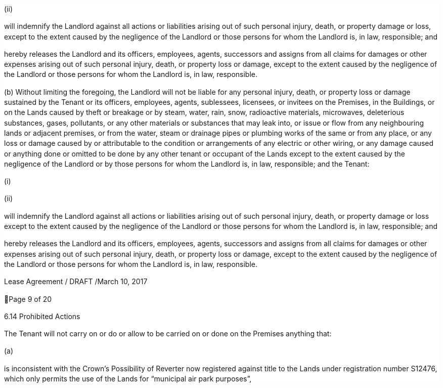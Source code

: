 (ii)

will  indemnify  the  Landlord  against  all  actions  or  liabilities  arising  out  of  such
personal injury, death, or property damage or loss, except to the extent caused by
the negligence of the Landlord or those persons for whom the Landlord is, in law,
responsible; and

hereby releases the Landlord and its officers, employees, agents, successors and
assigns from all claims for damages or other expenses arising out of such personal
injury,  death,  or  property  loss  or  damage,  except  to  the  extent  caused  by  the
negligence  of  the  Landlord  or  those  persons  for  whom  the  Landlord  is,  in  law,
responsible.

(b)  Without limiting the foregoing, the Landlord will not be liable for any personal injury, death,
or  property  loss  or  damage  sustained  by  the  Tenant  or  its  officers,  employees,  agents,
sublessees,  licensees,  or  invitees  on  the  Premises,  in  the  Buildings,  or  on  the  Lands
caused  by  theft  or  breakage  or  by  steam,  water,  rain,  snow,  radioactive  materials,
microwaves,  deleterious  substances,  gases,  pollutants,  or  any  other  materials  or
substances that may leak into, or issue or  flow from any neighbouring lands or adjacent
premises, or from the water, steam or drainage pipes or plumbing works of the same or
from  any  place,  or  any  loss  or  damage  caused  by  or  attributable  to  the  condition  or
arrangements of any electric or other wiring, or any damage caused or anything done or
omitted  to  be  done  by  any  other  tenant  or  occupant  of  the  Lands  except  to  the  extent
caused by the negligence of the Landlord or by those persons for whom the Landlord is, in
law, responsible; and the Tenant:

(i)

(ii)

will  indemnify  the  Landlord  against  all  actions  or  liabilities  arising  out  of  such
personal injury, death, or property damage or loss except to the extent caused by
the negligence of the Landlord or those persons for whom the Landlord is, in law,
responsible; and

hereby releases the Landlord and its officers, employees, agents, successors and
assigns from all claims for damages or other expenses arising out of such personal
injury,  death,  or  property  loss  or  damage,  except  to  the  extent  caused  by  the
negligence  of  the  Landlord  or  those  persons  for  whom  the  Landlord  is,  in  law,
responsible.

Lease Agreement / DRAFT /March 10, 2017

Page 9 of 20

6.14  Prohibited Actions

The  Tenant  will  not  carry  on  or  do  or  allow  to  be  carried  on  or  done  on  the  Premises  anything
that:

(a)

is inconsistent with the Crown’s Possibility of Reverter now registered against title to the
Lands  under  registration  number  S12476,  which  only  permits  the  use  of  the  Lands  for
“municipal air park purposes”,
